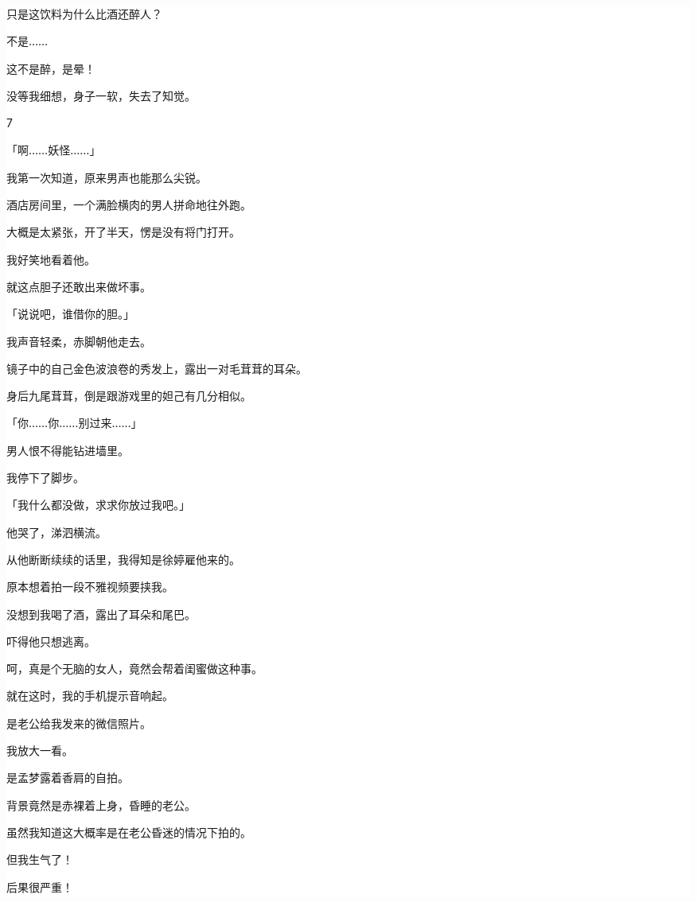 只是这饮料为什么比酒还醉人？

不是……

这不是醉，是晕！

没等我细想，身子一软，失去了知觉。

7

「啊……妖怪……」

我第一次知道，原来男声也能那么尖锐。

酒店房间里，一个满脸横肉的男人拼命地往外跑。

大概是太紧张，开了半天，愣是没有将门打开。

我好笑地看着他。

就这点胆子还敢出来做坏事。

「说说吧，谁借你的胆。」

我声音轻柔，赤脚朝他走去。

镜子中的自己金色波浪卷的秀发上，露出一对毛茸茸的耳朵。

身后九尾茸茸，倒是跟游戏里的妲己有几分相似。

「你……你……别过来……」

男人恨不得能钻进墙里。

我停下了脚步。

「我什么都没做，求求你放过我吧。」

他哭了，涕泗横流。

从他断断续续的话里，我得知是徐婷雇他来的。

原本想着拍一段不雅视频要挟我。

没想到我喝了酒，露出了耳朵和尾巴。

吓得他只想逃离。

呵，真是个无脑的女人，竟然会帮着闺蜜做这种事。

就在这时，我的手机提示音响起。

是老公给我发来的微信照片。

我放大一看。

是孟梦露着香肩的自拍。

背景竟然是赤裸着上身，昏睡的老公。

虽然我知道这大概率是在老公昏迷的情况下拍的。

但我生气了！

后果很严重！
